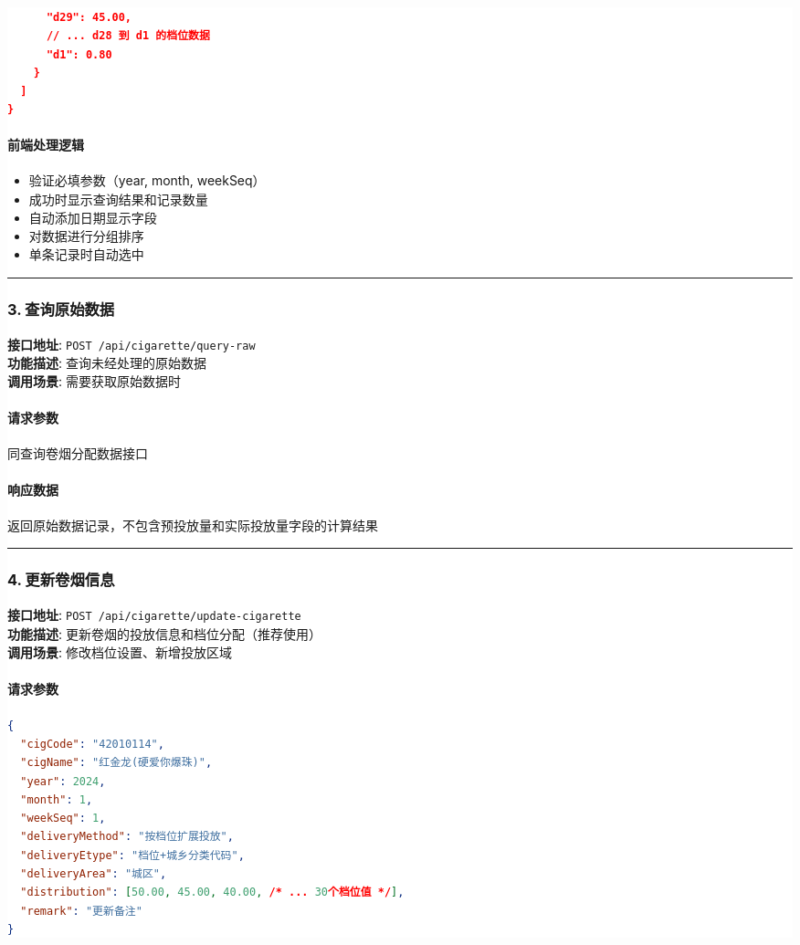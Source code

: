 ```json
      "d29": 45.00,
      // ... d28 到 d1 的档位数据
      "d1": 0.80
    }
  ]
}
```

#### 前端处理逻辑
- 验证必填参数（year, month, weekSeq）
- 成功时显示查询结果和记录数量
- 自动添加日期显示字段
- 对数据进行分组排序
- 单条记录时自动选中

---

### 3. 查询原始数据

**接口地址**: `POST /api/cigarette/query-raw`  
**功能描述**: 查询未经处理的原始数据  
**调用场景**: 需要获取原始数据时

#### 请求参数
同查询卷烟分配数据接口

#### 响应数据
返回原始数据记录，不包含预投放量和实际投放量字段的计算结果

---

### 4. 更新卷烟信息

**接口地址**: `POST /api/cigarette/update-cigarette`  
**功能描述**: 更新卷烟的投放信息和档位分配（推荐使用）  
**调用场景**: 修改档位设置、新增投放区域

#### 请求参数
```json
{
  "cigCode": "42010114",
  "cigName": "红金龙(硬爱你爆珠)",
  "year": 2024,
  "month": 1,
  "weekSeq": 1,
  "deliveryMethod": "按档位扩展投放",
  "deliveryEtype": "档位+城乡分类代码",
  "deliveryArea": "城区",
  "distribution": [50.00, 45.00, 40.00, /* ... 30个档位值 */],
  "remark": "更新备注"
}
```
